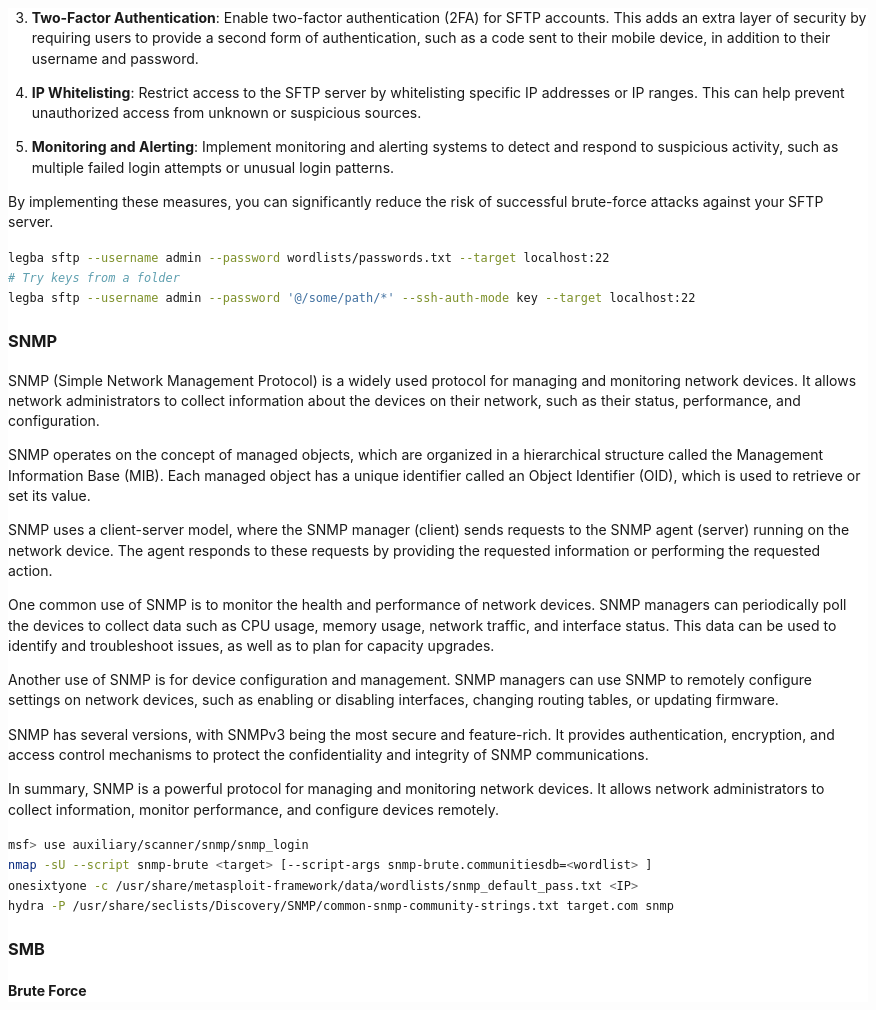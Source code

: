3. **Two-Factor Authentication**: Enable two-factor authentication (2FA) for SFTP accounts. This adds an extra layer of security by requiring users to provide a second form of authentication, such as a code sent to their mobile device, in addition to their username and password.

4. **IP Whitelisting**: Restrict access to the SFTP server by whitelisting specific IP addresses or IP ranges. This can help prevent unauthorized access from unknown or suspicious sources.

5. **Monitoring and Alerting**: Implement monitoring and alerting systems to detect and respond to suspicious activity, such as multiple failed login attempts or unusual login patterns.

By implementing these measures, you can significantly reduce the risk of successful brute-force attacks against your SFTP server.
```bash
legba sftp --username admin --password wordlists/passwords.txt --target localhost:22
# Try keys from a folder
legba sftp --username admin --password '@/some/path/*' --ssh-auth-mode key --target localhost:22
```
### SNMP

SNMP (Simple Network Management Protocol) is a widely used protocol for managing and monitoring network devices. It allows network administrators to collect information about the devices on their network, such as their status, performance, and configuration.

SNMP operates on the concept of managed objects, which are organized in a hierarchical structure called the Management Information Base (MIB). Each managed object has a unique identifier called an Object Identifier (OID), which is used to retrieve or set its value.

SNMP uses a client-server model, where the SNMP manager (client) sends requests to the SNMP agent (server) running on the network device. The agent responds to these requests by providing the requested information or performing the requested action.

One common use of SNMP is to monitor the health and performance of network devices. SNMP managers can periodically poll the devices to collect data such as CPU usage, memory usage, network traffic, and interface status. This data can be used to identify and troubleshoot issues, as well as to plan for capacity upgrades.

Another use of SNMP is for device configuration and management. SNMP managers can use SNMP to remotely configure settings on network devices, such as enabling or disabling interfaces, changing routing tables, or updating firmware.

SNMP has several versions, with SNMPv3 being the most secure and feature-rich. It provides authentication, encryption, and access control mechanisms to protect the confidentiality and integrity of SNMP communications.

In summary, SNMP is a powerful protocol for managing and monitoring network devices. It allows network administrators to collect information, monitor performance, and configure devices remotely.
```bash
msf> use auxiliary/scanner/snmp/snmp_login
nmap -sU --script snmp-brute <target> [--script-args snmp-brute.communitiesdb=<wordlist> ]
onesixtyone -c /usr/share/metasploit-framework/data/wordlists/snmp_default_pass.txt <IP>
hydra -P /usr/share/seclists/Discovery/SNMP/common-snmp-community-strings.txt target.com snmp
```
### SMB

#### Brute Force
